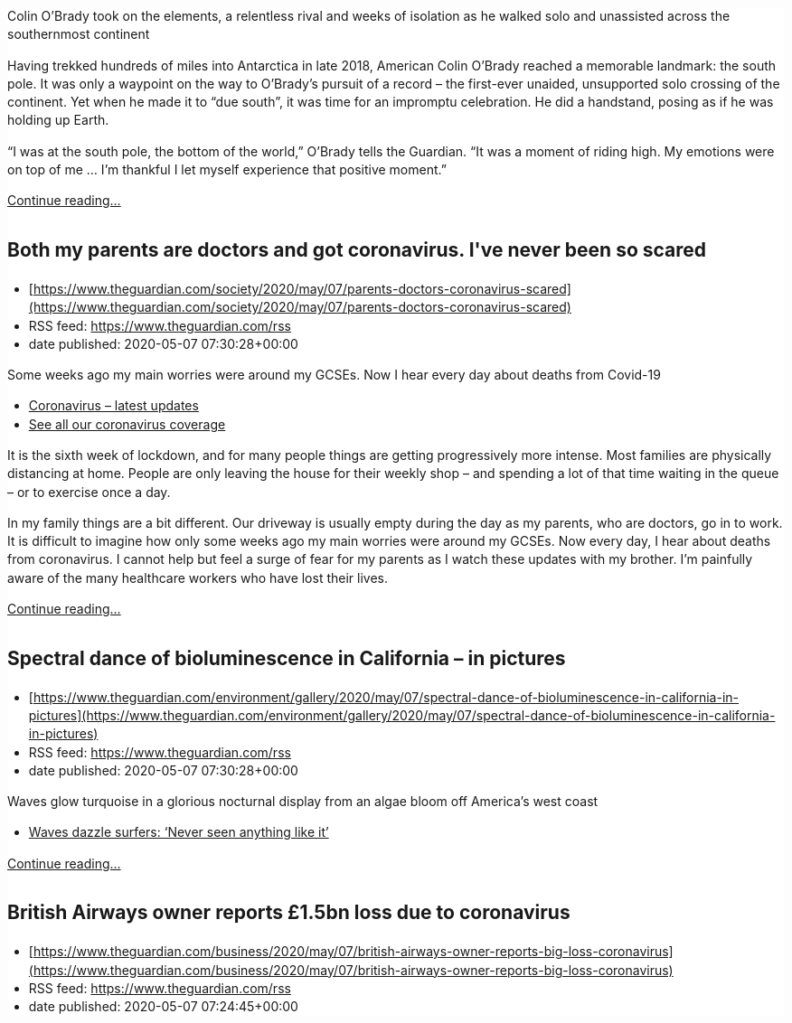 <p>Colin O’Brady took on the elements, a relentless rival and weeks of isolation as he walked solo and unassisted across the southernmost continent</p><p>Having trekked hundreds of miles into Antarctica in late 2018, American Colin O’Brady reached a memorable landmark: the south pole. It was only a waypoint on the way to O’Brady’s pursuit of a record – the first-ever unaided, unsupported solo crossing of the continent. Yet when he made it to “due south”, it was time for an impromptu celebration. He did a handstand, posing as if he was holding up Earth.</p><p>“I was at the south pole, the bottom of the world,” O’Brady tells the Guardian. “It was a moment of riding high. My emotions were on top of me … I’m thankful I let myself experience that positive moment.”</p> <a href="https://www.theguardian.com/sport/2020/may/07/colin-o-brady-antarctica-solo-trek-south-pole">Continue reading...</a>

## Both my parents are doctors and got coronavirus. I've never been so scared
 - [https://www.theguardian.com/society/2020/may/07/parents-doctors-coronavirus-scared](https://www.theguardian.com/society/2020/may/07/parents-doctors-coronavirus-scared)
 - RSS feed: https://www.theguardian.com/rss
 - date published: 2020-05-07 07:30:28+00:00

<p>Some weeks ago my main worries were around my GCSEs. Now I hear every day about deaths from Covid-19</p><ul><li><a href="https://www.theguardian.com/world/series/coronavirus-live/latest">Coronavirus – latest updates</a></li><li><a href="https://www.theguardian.com/world/coronavirus-outbreak">See all our coronavirus coverage</a></li></ul><p>It is the sixth week of lockdown, and for many people things are getting progressively more intense. Most families are physically distancing at home. People are only leaving the house for their weekly shop – and spending a lot of that time waiting in the queue – or to exercise once a day.</p><p>In my family things are a bit different. Our driveway is usually empty during the day as my parents, who are doctors, go in to work. It is difficult to imagine how only some weeks ago my main worries were around my GCSEs. Now every day, I hear about deaths from coronavirus. I cannot help but feel a surge of fear for my parents as I watch these updates with my brother. I’m painfully aware of the many healthcare workers who have lost their lives.</p> <a href="https://www.theguardian.com/society/2020/may/07/parents-doctors-coronavirus-scared">Continue reading...</a>

## Spectral dance of bioluminescence in California – in pictures
 - [https://www.theguardian.com/environment/gallery/2020/may/07/spectral-dance-of-bioluminescence-in-california-in-pictures](https://www.theguardian.com/environment/gallery/2020/may/07/spectral-dance-of-bioluminescence-in-california-in-pictures)
 - RSS feed: https://www.theguardian.com/rss
 - date published: 2020-05-07 07:30:28+00:00

<p>Waves glow turquoise in a glorious nocturnal display from an algae bloom off America’s west coast</p><ul><li><a href="https://www.theguardian.com/us-news/2020/may/05/california-beaches-bioluminescent-waves-algae-bloom">Waves dazzle surfers: ‘Never seen anything like it’</a></li></ul> <a href="https://www.theguardian.com/environment/gallery/2020/may/07/spectral-dance-of-bioluminescence-in-california-in-pictures">Continue reading...</a>

## British Airways owner reports £1.5bn loss due to coronavirus
 - [https://www.theguardian.com/business/2020/may/07/british-airways-owner-reports-big-loss-coronavirus](https://www.theguardian.com/business/2020/may/07/british-airways-owner-reports-big-loss-coronavirus)
 - RSS feed: https://www.theguardian.com/rss
 - date published: 2020-05-07 07:24:45+00:00

